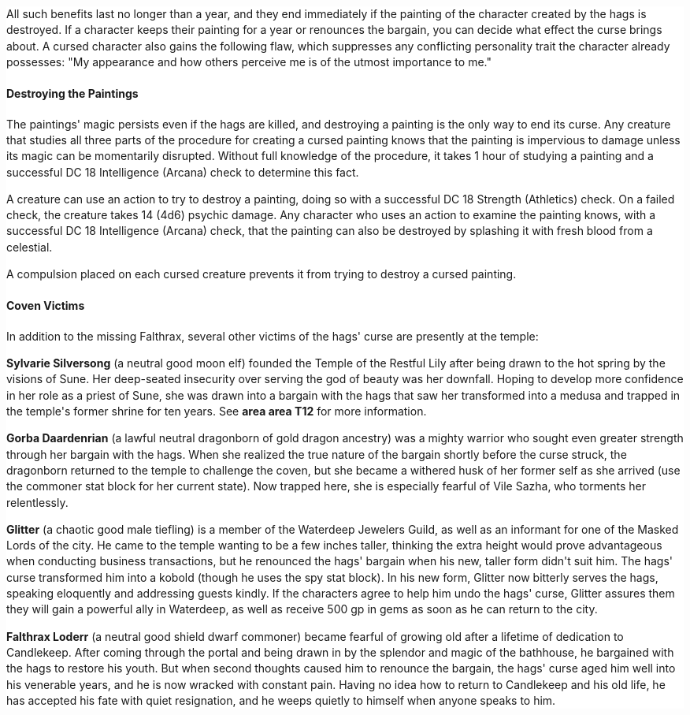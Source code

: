 All such benefits last no longer than a year, and they end immediately if the painting of the character created by the hags is destroyed. If a character keeps their painting for a year or renounces the bargain, you can decide what effect the curse brings about. A cursed character also gains the following flaw, which suppresses any conflicting personality trait the character already possesses: "My appearance and how others perceive me is of the utmost importance to me."

#### Destroying the Paintings

The paintings' magic persists even if the hags are killed, and destroying a painting is the only way to end its curse. Any creature that studies all three parts of the procedure for creating a cursed painting knows that the painting is impervious to damage unless its magic can be momentarily disrupted. Without full knowledge of the procedure, it takes 1 hour of studying a painting and a successful DC 18 Intelligence (<wc-fetch type="skill">Arcana</wc-fetch>) check to determine this fact.

A creature can use an action to try to destroy a painting, doing so with a successful DC 18 Strength (<wc-fetch type="skill">Athletics</wc-fetch>) check. On a failed check, the creature takes 14 (<wc-roll>4d6</wc-roll>) psychic damage. Any character who uses an action to examine the painting knows, with a successful DC 18 Intelligence (<wc-fetch type="skill">Arcana</wc-fetch>) check, that the painting can also be destroyed by splashing it with fresh blood from a celestial.

A compulsion placed on each cursed creature prevents it from trying to destroy a cursed painting.

#### Coven Victims

In addition to the missing Falthrax, several other victims of the hags' curse are presently at the temple:

**Sylvarie Silversong** (a neutral good moon elf) founded the Temple of the Restful Lily after being drawn to the hot spring by the visions of Sune. Her deep-seated insecurity over serving the god of beauty was her downfall. Hoping to develop more confidence in her role as a priest of Sune, she was drawn into a bargain with the hags that saw her transformed into a medusa and trapped in the temple's former shrine for ten years. See **area area T12** for more information.

**Gorba Daardenrian** (a lawful neutral dragonborn of gold dragon ancestry) was a mighty warrior who sought even greater strength through her bargain with the hags. When she realized the true nature of the bargain shortly before the curse struck, the dragonborn returned to the temple to challenge the coven, but she became a withered husk of her former self as she arrived (use the commoner stat block for her current state). Now trapped here, she is especially fearful of Vile Sazha, who torments her relentlessly.

**Glitter** (a chaotic good male tiefling) is a member of the Waterdeep Jewelers Guild, as well as an informant for one of the Masked Lords of the city. He came to the temple wanting to be a few inches taller, thinking the extra height would prove advantageous when conducting business transactions, but he renounced the hags' bargain when his new, taller form didn't suit him. The hags' curse transformed him into a kobold (though he uses the spy stat block). In his new form, Glitter now bitterly serves the hags, speaking eloquently and addressing guests kindly. If the characters agree to help him undo the hags' curse, Glitter assures them they will gain a powerful ally in Waterdeep, as well as receive 500 gp in gems as soon as he can return to the city.

**Falthrax Loderr** (a neutral good shield dwarf commoner) became fearful of growing old after a lifetime of dedication to Candlekeep. After coming through the portal and being drawn in by the splendor and magic of the bathhouse, he bargained with the hags to restore his youth. But when second thoughts caused him to renounce the bargain, the hags' curse aged him well into his venerable years, and he is now wracked with constant pain. Having no idea how to return to Candlekeep and his old life, he has accepted his fate with quiet resignation, and he weeps quietly to himself when anyone speaks to him.
